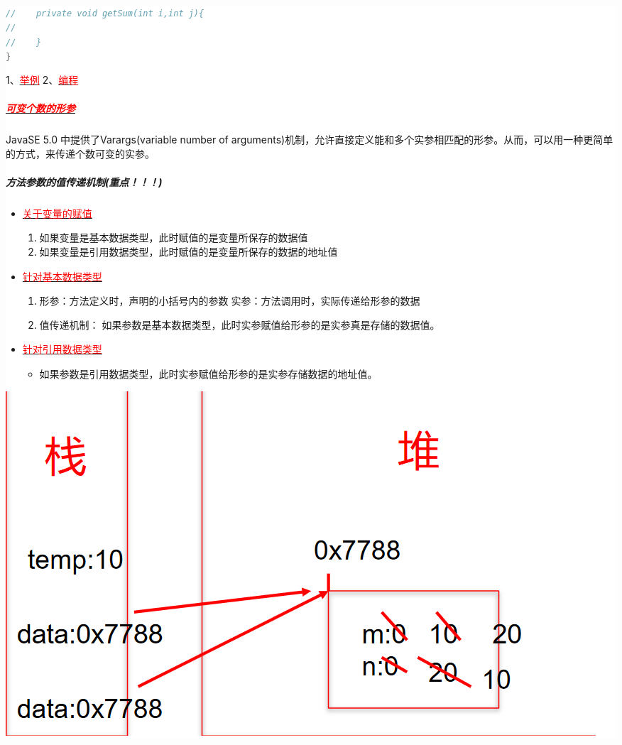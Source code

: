   ```java
  //	private void getSum(int i,int j){
  //		
  //	}
  }
  ```
  1、[<font color=red>举例</font>](practice/ifreload)
  2、[<font color=red>编程</font>](practice/java/practice/OverLoad.java)

##### [<font color=red>可变个数的形参</font>](practice/MethodArgs.java)
JavaSE 5.0 中提供了Varargs(variable number of arguments)机制，允许直接定义能和多个实参相匹配的形参。从而，可以用一种更简单的方式，来传递个数可变的实参。

##### 方法参数的值传递机制(重点！！！)
* [<font color=red>关于变量的赋值</font>](practice/java/practice/ValueTransferTest.java)
  1. 如果变量是基本数据类型，此时赋值的是变量所保存的数据值
  2. 如果变量是引用数据类型，此时赋值的是变量所保存的数据的地址值 
* [<font color=red>针对基本数据类型</font>](practice/java/practice/ValueTransferTest1.java)
  1. 形参：方法定义时，声明的小括号内的参数
    实参：方法调用时，实际传递给形参的数据
  
  2. 值传递机制：
   如果参数是基本数据类型，此时实参赋值给形参的是实参真是存储的数据值。

* [<font color=red>针对引用数据类型</font>](practice/java/practice/ValueTransferTest2.java)
  * 如果参数是引用数据类型，此时实参赋值给形参的是实参存储数据的地址值。
  
![](images/2022-10-21-15-25-49.png)
